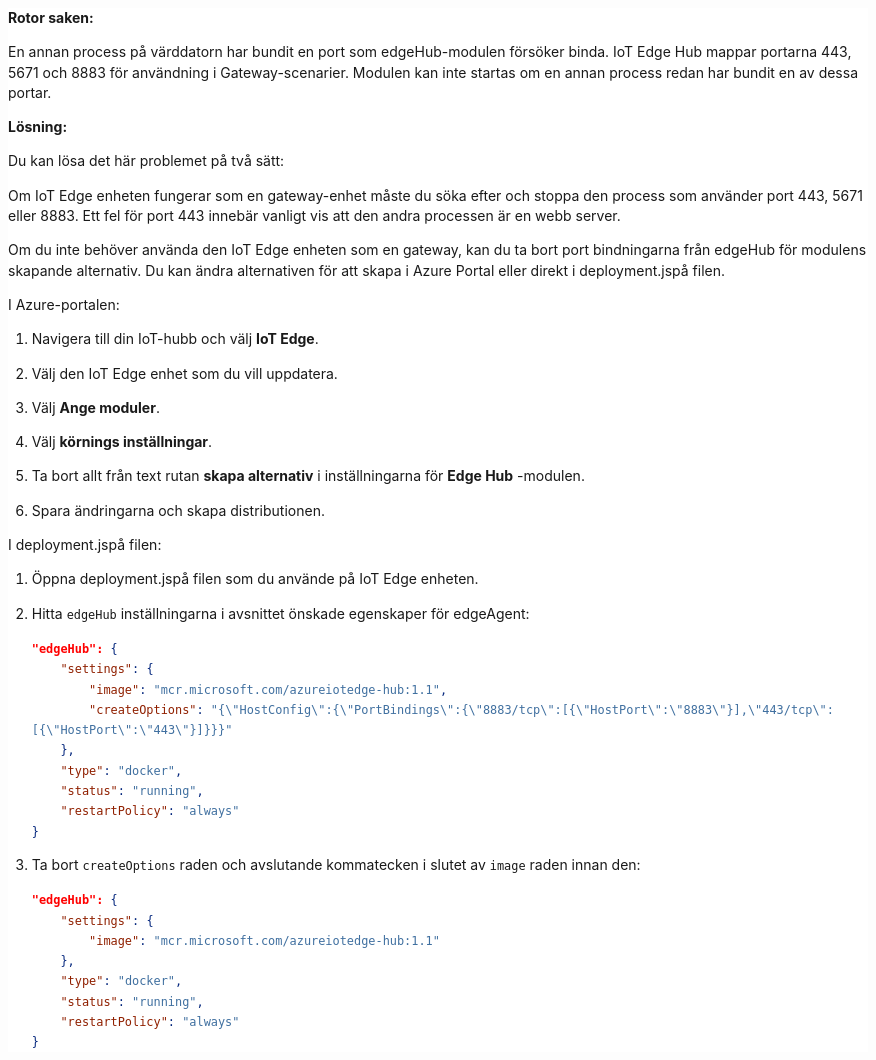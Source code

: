 **Rotor saken:**

En annan process på värddatorn har bundit en port som edgeHub-modulen försöker binda. IoT Edge Hub mappar portarna 443, 5671 och 8883 för användning i Gateway-scenarier. Modulen kan inte startas om en annan process redan har bundit en av dessa portar.

**Lösning:**

Du kan lösa det här problemet på två sätt:

Om IoT Edge enheten fungerar som en gateway-enhet måste du söka efter och stoppa den process som använder port 443, 5671 eller 8883. Ett fel för port 443 innebär vanligt vis att den andra processen är en webb server.

Om du inte behöver använda den IoT Edge enheten som en gateway, kan du ta bort port bindningarna från edgeHub för modulens skapande alternativ. Du kan ändra alternativen för att skapa i Azure Portal eller direkt i deployment.jspå filen.

I Azure-portalen:

1. Navigera till din IoT-hubb och välj **IoT Edge**.

2. Välj den IoT Edge enhet som du vill uppdatera.

3. Välj **Ange moduler**.

4. Välj **körnings inställningar**.

5. Ta bort allt från text rutan **skapa alternativ** i inställningarna för **Edge Hub** -modulen.

6. Spara ändringarna och skapa distributionen.

I deployment.jspå filen:

1. Öppna deployment.jspå filen som du använde på IoT Edge enheten.

2. Hitta `edgeHub` inställningarna i avsnittet önskade egenskaper för edgeAgent:

   ```json
   "edgeHub": {
       "settings": {
           "image": "mcr.microsoft.com/azureiotedge-hub:1.1",
           "createOptions": "{\"HostConfig\":{\"PortBindings\":{\"8883/tcp\":[{\"HostPort\":\"8883\"}],\"443/tcp\":[{\"HostPort\":\"443\"}]}}}"
       },
       "type": "docker",
       "status": "running",
       "restartPolicy": "always"
   }
   ```

3. Ta bort `createOptions` raden och avslutande kommatecken i slutet av `image` raden innan den:

   ```json
   "edgeHub": {
       "settings": {
           "image": "mcr.microsoft.com/azureiotedge-hub:1.1"
       },
       "type": "docker",
       "status": "running",
       "restartPolicy": "always"
   }
   ```
